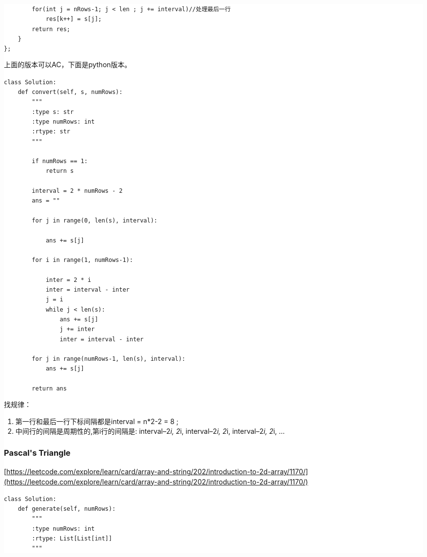 	        for(int j = nRows-1; j < len ; j += interval)//处理最后一行
	            res[k++] = s[j];
	        return res;
	    }
	};

上面的版本可以AC，下面是python版本。

	class Solution:
	    def convert(self, s, numRows):
	        """
	        :type s: str
	        :type numRows: int
	        :rtype: str
	        """
	        
	        if numRows == 1:
	            return s
	        
	        interval = 2 * numRows - 2
	        ans = ""
	        
	        for j in range(0, len(s), interval):
	            
	            ans += s[j]
	        
	        for i in range(1, numRows-1):
	            
	            inter = 2 * i
	            inter = interval - inter
	            j = i
	            while j < len(s):
	                ans += s[j]
	                j += inter
	                inter = interval - inter
	        
	        for j in range(numRows-1, len(s), interval):
	            ans += s[j]
	        
	        return ans
	        

找规律：

1. 第一行和最后一行下标间隔都是interval = n*2-2 = 8 ;                                                   
2. 中间行的间隔是周期性的,第i行的间隔是: interval–2*i,  2*i,  interval–2*i, 2*i, interval–2*i, 2*i, …	     


### Pascal's Triangle

[https://leetcode.com/explore/learn/card/array-and-string/202/introduction-to-2d-array/1170/](https://leetcode.com/explore/learn/card/array-and-string/202/introduction-to-2d-array/1170/)

	class Solution:
	    def generate(self, numRows):
	        """
	        :type numRows: int
	        :rtype: List[List[int]]
	        """
	        